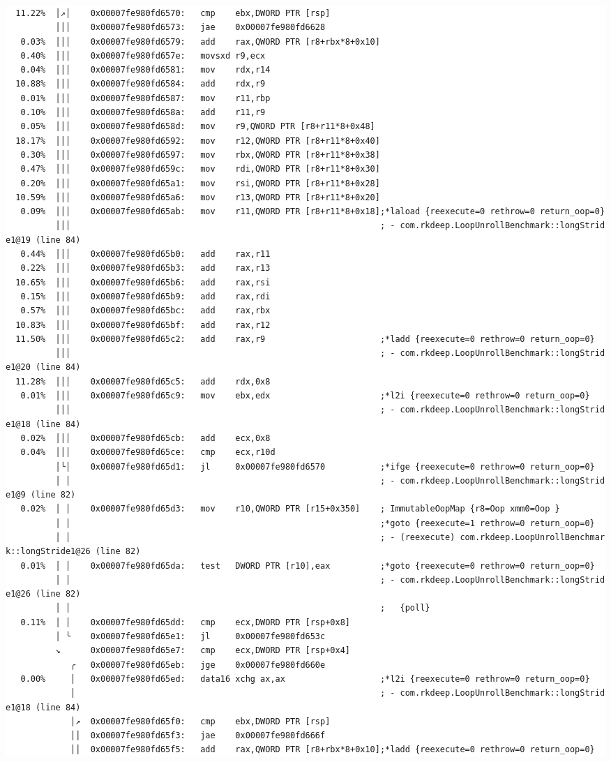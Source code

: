 ```shell
  11.22%  │↗│    0x00007fe980fd6570:   cmp    ebx,DWORD PTR [rsp]
          │││    0x00007fe980fd6573:   jae    0x00007fe980fd6628
   0.03%  │││    0x00007fe980fd6579:   add    rax,QWORD PTR [r8+rbx*8+0x10]
   0.40%  │││    0x00007fe980fd657e:   movsxd r9,ecx
   0.04%  │││    0x00007fe980fd6581:   mov    rdx,r14
  10.88%  │││    0x00007fe980fd6584:   add    rdx,r9
   0.01%  │││    0x00007fe980fd6587:   mov    r11,rbp
   0.10%  │││    0x00007fe980fd658a:   add    r11,r9
   0.05%  │││    0x00007fe980fd658d:   mov    r9,QWORD PTR [r8+r11*8+0x48]
  18.17%  │││    0x00007fe980fd6592:   mov    r12,QWORD PTR [r8+r11*8+0x40]
   0.30%  │││    0x00007fe980fd6597:   mov    rbx,QWORD PTR [r8+r11*8+0x38]
   0.47%  │││    0x00007fe980fd659c:   mov    rdi,QWORD PTR [r8+r11*8+0x30]
   0.20%  │││    0x00007fe980fd65a1:   mov    rsi,QWORD PTR [r8+r11*8+0x28]
  10.59%  │││    0x00007fe980fd65a6:   mov    r13,QWORD PTR [r8+r11*8+0x20]
   0.09%  │││    0x00007fe980fd65ab:   mov    r11,QWORD PTR [r8+r11*8+0x18];*laload {reexecute=0 rethrow=0 return_oop=0}
          │││                                                              ; - com.rkdeep.LoopUnrollBenchmark::longStride1@19 (line 84)
   0.44%  │││    0x00007fe980fd65b0:   add    rax,r11
   0.22%  │││    0x00007fe980fd65b3:   add    rax,r13
  10.65%  │││    0x00007fe980fd65b6:   add    rax,rsi
   0.15%  │││    0x00007fe980fd65b9:   add    rax,rdi
   0.57%  │││    0x00007fe980fd65bc:   add    rax,rbx
  10.83%  │││    0x00007fe980fd65bf:   add    rax,r12
  11.50%  │││    0x00007fe980fd65c2:   add    rax,r9                       ;*ladd {reexecute=0 rethrow=0 return_oop=0}
          │││                                                              ; - com.rkdeep.LoopUnrollBenchmark::longStride1@20 (line 84)
  11.28%  │││    0x00007fe980fd65c5:   add    rdx,0x8
   0.01%  │││    0x00007fe980fd65c9:   mov    ebx,edx                      ;*l2i {reexecute=0 rethrow=0 return_oop=0}
          │││                                                              ; - com.rkdeep.LoopUnrollBenchmark::longStride1@18 (line 84)
   0.02%  │││    0x00007fe980fd65cb:   add    ecx,0x8
   0.04%  │││    0x00007fe980fd65ce:   cmp    ecx,r10d
          │╰│    0x00007fe980fd65d1:   jl     0x00007fe980fd6570           ;*ifge {reexecute=0 rethrow=0 return_oop=0}
          │ │                                                              ; - com.rkdeep.LoopUnrollBenchmark::longStride1@9 (line 82)
   0.02%  │ │    0x00007fe980fd65d3:   mov    r10,QWORD PTR [r15+0x350]    ; ImmutableOopMap {r8=Oop xmm0=Oop }
          │ │                                                              ;*goto {reexecute=1 rethrow=0 return_oop=0}
          │ │                                                              ; - (reexecute) com.rkdeep.LoopUnrollBenchmark::longStride1@26 (line 82)
   0.01%  │ │    0x00007fe980fd65da:   test   DWORD PTR [r10],eax          ;*goto {reexecute=0 rethrow=0 return_oop=0}
          │ │                                                              ; - com.rkdeep.LoopUnrollBenchmark::longStride1@26 (line 82)
          │ │                                                              ;   {poll}
   0.11%  │ │    0x00007fe980fd65dd:   cmp    ecx,DWORD PTR [rsp+0x8]
          │ ╰    0x00007fe980fd65e1:   jl     0x00007fe980fd653c
          ↘      0x00007fe980fd65e7:   cmp    ecx,DWORD PTR [rsp+0x4]
             ╭   0x00007fe980fd65eb:   jge    0x00007fe980fd660e
   0.00%     │   0x00007fe980fd65ed:   data16 xchg ax,ax                   ;*l2i {reexecute=0 rethrow=0 return_oop=0}
             │                                                             ; - com.rkdeep.LoopUnrollBenchmark::longStride1@18 (line 84)
             │↗  0x00007fe980fd65f0:   cmp    ebx,DWORD PTR [rsp]
             ││  0x00007fe980fd65f3:   jae    0x00007fe980fd666f
             ││  0x00007fe980fd65f5:   add    rax,QWORD PTR [r8+rbx*8+0x10];*ladd {reexecute=0 rethrow=0 return_oop=0}
```
